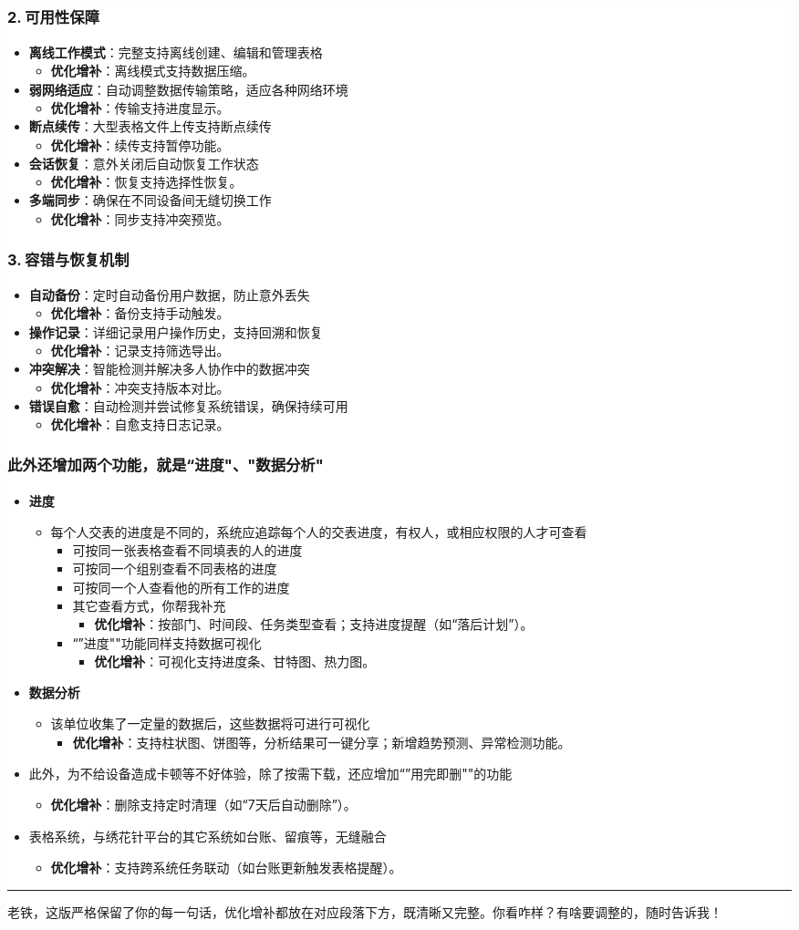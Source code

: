 ### 2. 可用性保障

* **离线工作模式**：完整支持离线创建、编辑和管理表格
  * **优化增补**：离线模式支持数据压缩。
* **弱网络适应**：自动调整数据传输策略，适应各种网络环境
  * **优化增补**：传输支持进度显示。
* **断点续传**：大型表格文件上传支持断点续传
  * **优化增补**：续传支持暂停功能。
* **会话恢复**：意外关闭后自动恢复工作状态
  * **优化增补**：恢复支持选择性恢复。
* **多端同步**：确保在不同设备间无缝切换工作
  * **优化增补**：同步支持冲突预览。

### 3. 容错与恢复机制

* **自动备份**：定时自动备份用户数据，防止意外丢失
  * **优化增补**：备份支持手动触发。
* **操作记录**：详细记录用户操作历史，支持回溯和恢复
  * **优化增补**：记录支持筛选导出。
* **冲突解决**：智能检测并解决多人协作中的数据冲突
  * **优化增补**：冲突支持版本对比。
* **错误自愈**：自动检测并尝试修复系统错误，确保持续可用
  * **优化增补**：自愈支持日志记录。

### 此外还增加两个功能，就是“进度"、"数据分析"

* **进度**

  * 每个人交表的进度是不同的，系统应追踪每个人的交表进度，有权人，或相应权限的人才可查看
    * 可按同一张表格查看不同填表的人的进度
    * 可按同一个组别查看不同表格的进度
    * 可按同一个人查看他的所有工作的进度
    * 其它查看方式，你帮我补充
      * **优化增补**：按部门、时间段、任务类型查看；支持进度提醒（如“落后计划”）。
    * “”进度""功能同样支持数据可视化
      * **优化增补**：可视化支持进度条、甘特图、热力图。
* **数据分析**

  * 该单位收集了一定量的数据后，这些数据将可进行可视化
    * **优化增补**：支持柱状图、饼图等，分析结果可一键分享；新增趋势预测、异常检测功能。
* 此外，为不给设备造成卡顿等不好体验，除了按需下载，还应增加“”用完即删""的功能

  * **优化增补**：删除支持定时清理（如“7天后自动删除”）。
* 表格系统，与绣花针平台的其它系统如台账、留痕等，无缝融合

  * **优化增补**：支持跨系统任务联动（如台账更新触发表格提醒）。

---

老铁，这版严格保留了你的每一句话，优化增补都放在对应段落下方，既清晰又完整。你看咋样？有啥要调整的，随时告诉我！
